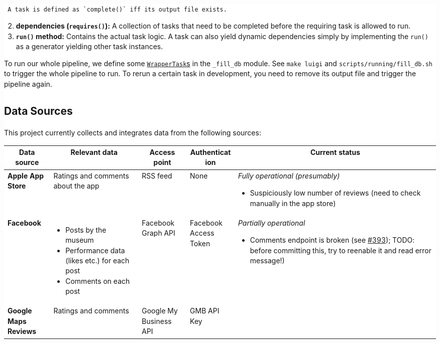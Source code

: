      A task is defined as `complete()` iff its output file exists.

  2. **dependencies (`requires()`):** A collection of tasks that need to be completed before the requiring task is allowed to run.
  3. **`run()` method:** Contains the actual task logic.
    A task can also yield dynamic dependencies simply by implementing the `run()` as a generator yielding other task instances.

To run our whole pipeline, we define some [`WrapperTask`s](https://luigi.readthedocs.io/en/stable/luigi_patterns.html?highlight=wrappertask#triggering-many-tasks) in the `_fill_db` module.
See `make luigi` and `scripts/running/fill_db.sh` to trigger the whole pipeline to run.
To rerun a certain task in development, you need to remove its output file and trigger the pipeline again.

## Data Sources

This project currently collects and integrates data from the following sources:



<div class="tg-wrap"><table id="tg-5z1p4">
<thead>
  <tr>
    <th>Data source</th>
    <th>Relevant data</th>
    <th>Access point</th>
    <th>Authentication</th>
    <th>Current status</th>
  </tr>
</thead>
<tbody>
  <tr>
    <td><b>Apple App Store</b></td>
    <td>Ratings and comments about the app</td>
    <td>RSS feed</td>
    <td>None</td>
    <td>
      <i>Fully operational (presumably)</i>
      <ul>
        <li>Suspiciously low number of reviews (need to check manually in the app store)</li>
      </ul>
  </tr>
  <tr>
    <td><b>Facebook</b></td>
    <td>
      <ul>
        <li>Posts by the museum</li>
        <li>Performance data (likes etc.) for each post</li>
        <li>Comments on each post</li>
      </ul>
    </td>
    <td>Facebook Graph API</td>
    <td>Facebook Access Token</td>
    <td>
      <i>Partially operational</i>
      <ul>
        <li>Comments endpoint is broken (see <a href="https://gitlab.com/Museum-Barberini/Barberini-Analytics/-/issues/393">#393</a>); TODO: before committing this, try to reenable it and read error message!)</li>
      </ul>
  </tr>
  <tr>
    <td><b>Google Maps Reviews</b></td>
    <td>Ratings and comments</td>
    <td>Google My Business API</td>
    <td>GMB API Key</td>